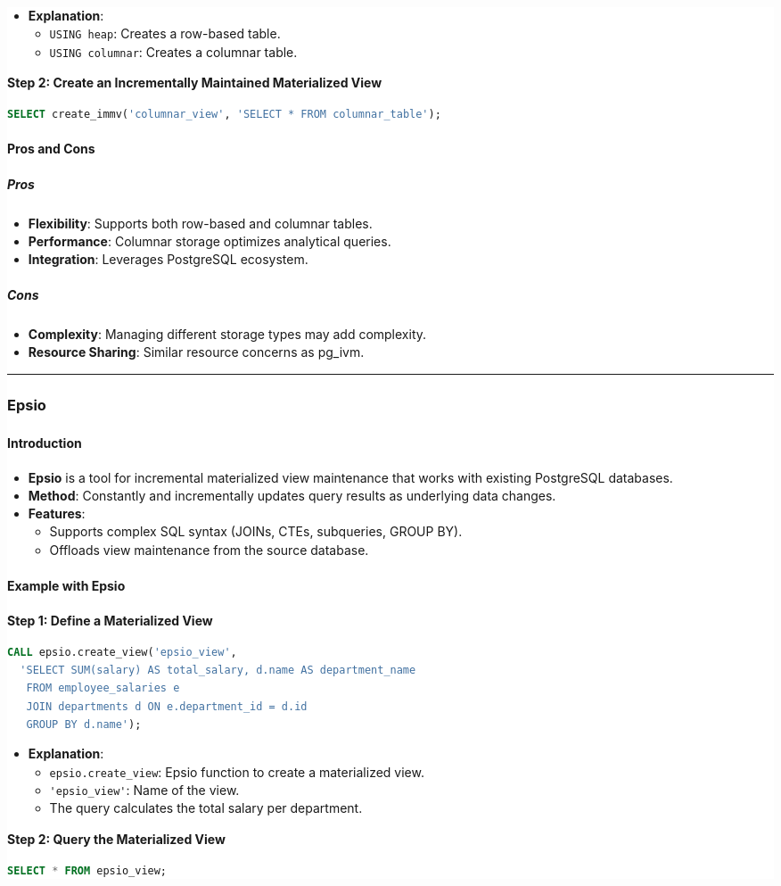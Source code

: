 - **Explanation**:
  - `USING heap`: Creates a row-based table.
  - `USING columnar`: Creates a columnar table.

**Step 2: Create an Incrementally Maintained Materialized View**

```sql
SELECT create_immv('columnar_view', 'SELECT * FROM columnar_table');
```

#### Pros and Cons

##### Pros

- **Flexibility**: Supports both row-based and columnar tables.
- **Performance**: Columnar storage optimizes analytical queries.
- **Integration**: Leverages PostgreSQL ecosystem.

##### Cons

- **Complexity**: Managing different storage types may add complexity.
- **Resource Sharing**: Similar resource concerns as pg_ivm.

---

### Epsio

#### Introduction

- **Epsio** is a tool for incremental materialized view maintenance that works with existing PostgreSQL databases.
- **Method**: Constantly and incrementally updates query results as underlying data changes.
- **Features**:
  - Supports complex SQL syntax (JOINs, CTEs, subqueries, GROUP BY).
  - Offloads view maintenance from the source database.

#### Example with Epsio

**Step 1: Define a Materialized View**

```sql
CALL epsio.create_view('epsio_view',
  'SELECT SUM(salary) AS total_salary, d.name AS department_name
   FROM employee_salaries e
   JOIN departments d ON e.department_id = d.id
   GROUP BY d.name');
```

- **Explanation**:
  - `epsio.create_view`: Epsio function to create a materialized view.
  - `'epsio_view'`: Name of the view.
  - The query calculates the total salary per department.

**Step 2: Query the Materialized View**

```sql
SELECT * FROM epsio_view;
```
